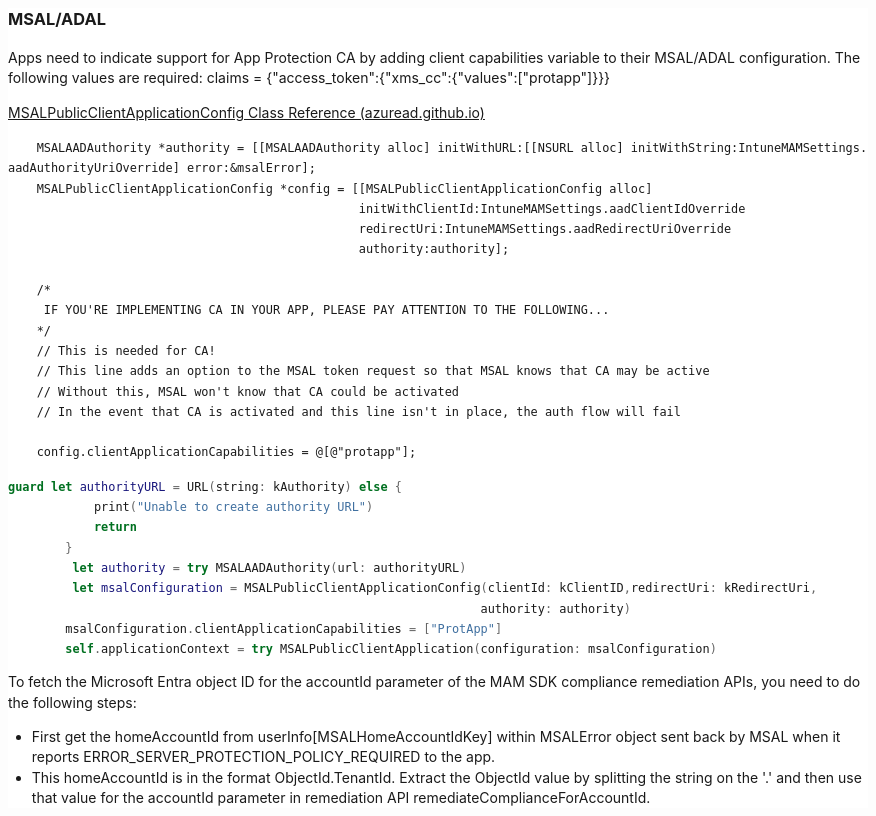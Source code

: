 ### MSAL/ADAL
Apps need to indicate support for App Protection CA by adding client capabilities variable to their MSAL/ADAL configuration.
The following values are required:   claims = {"access_token":{"xms_cc":{"values":["protapp"]}}} 

[MSALPublicClientApplicationConfig Class Reference (azuread.github.io)](https://nam06.safelinks.protection.outlook.com/?url=https%3A%2F%2Fazuread.github.io%2Fmicrosoft-authentication-library-for-objc%2FClasses%2FMSALPublicClientApplicationConfig.html%23%2Fc%3Aobjc(cs)MSALPublicClientApplicationConfig(py)clientApplicationCapabilities&data=04%7C01%7CJamie.Silvestri%40microsoft.com%7C9b7fffa9a0e14b82cf1a08d8bcc1f11e%7C72f988bf86f141af91ab2d7cd011db47%7C1%7C0%7C637466888444795023%7CUnknown%7CTWFpbGZsb3d8eyJWIjoiMC4wLjAwMDAiLCJQIjoiV2luMzIiLCJBTiI6Ik1haWwiLCJXVCI6Mn0%3D%7C1000&sdata=NNYF4cvojrG67BGNMPZdY2dGyATZHkVsYa5vzENWwHk%3D&reserved=0)

```objc
    MSALAADAuthority *authority = [[MSALAADAuthority alloc] initWithURL:[[NSURL alloc] initWithString:IntuneMAMSettings.aadAuthorityUriOverride] error:&msalError];
    MSALPublicClientApplicationConfig *config = [[MSALPublicClientApplicationConfig alloc]
                                                 initWithClientId:IntuneMAMSettings.aadClientIdOverride
                                                 redirectUri:IntuneMAMSettings.aadRedirectUriOverride
                                                 authority:authority];

    /*
     IF YOU'RE IMPLEMENTING CA IN YOUR APP, PLEASE PAY ATTENTION TO THE FOLLOWING...
    */
    // This is needed for CA!
    // This line adds an option to the MSAL token request so that MSAL knows that CA may be active
    // Without this, MSAL won't know that CA could be activated
    // In the event that CA is activated and this line isn't in place, the auth flow will fail

    config.clientApplicationCapabilities = @[@"protapp"];
```

```swift
guard let authorityURL = URL(string: kAuthority) else {
            print("Unable to create authority URL")
            return
        }
         let authority = try MSALAADAuthority(url: authorityURL)
         let msalConfiguration = MSALPublicClientApplicationConfig(clientId: kClientID,redirectUri: kRedirectUri,
                                                                  authority: authority)
        msalConfiguration.clientApplicationCapabilities = ["ProtApp"]
        self.applicationContext = try MSALPublicClientApplication(configuration: msalConfiguration)

```

To fetch the Microsoft Entra object ID for the accountId parameter of the MAM SDK compliance remediation APIs, you need to do the following steps:
- First get the homeAccountId from userInfo[MSALHomeAccountIdKey] within MSALError object sent back by MSAL when it reports ERROR_SERVER_PROTECTION_POLICY_REQUIRED to the app.
- This homeAccountId is in the format ObjectId.TenantId. Extract the ObjectId value by splitting the string on the '.' and then use that value for the accountId parameter in remediation API remediateComplianceForAccountId.
